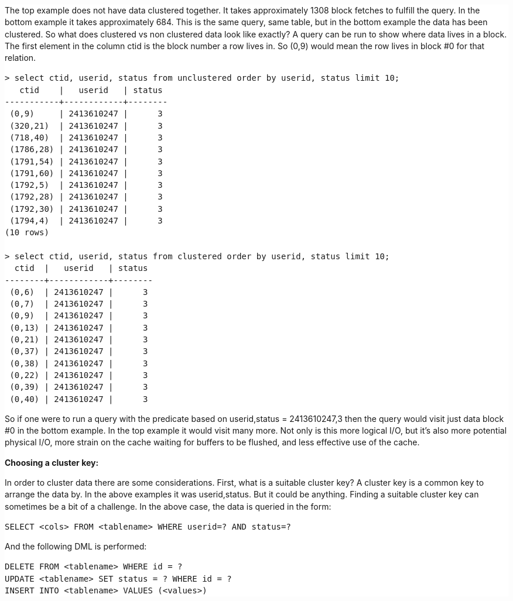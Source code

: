 The top example does not have data clustered together. It takes approximately 1308 block fetches to fulfill the query. In the bottom example it takes approximately 684. This is the same query, same table, but in the bottom example the data has been clustered. So what does clustered vs non clustered data look like exactly? A query can be run to show where data lives in a block. The first element in the column ctid is the block number a row lives in. So (0,9) would mean the row lives in block #0 for that relation.

<pre lang="sql">> select ctid, userid, status from unclustered order by userid, status limit 10;
   ctid    |   userid   | status
-----------+------------+--------
 (0,9)     | 2413610247 |      3
 (320,21)  | 2413610247 |      3
 (718,40)  | 2413610247 |      3
 (1786,28) | 2413610247 |      3
 (1791,54) | 2413610247 |      3
 (1791,60) | 2413610247 |      3
 (1792,5)  | 2413610247 |      3
 (1792,28) | 2413610247 |      3
 (1792,30) | 2413610247 |      3
 (1794,4)  | 2413610247 |      3
(10 rows)

> select ctid, userid, status from clustered order by userid, status limit 10;
  ctid  |   userid   | status
--------+------------+--------
 (0,6)  | 2413610247 |      3
 (0,7)  | 2413610247 |      3
 (0,9)  | 2413610247 |      3
 (0,13) | 2413610247 |      3
 (0,21) | 2413610247 |      3
 (0,37) | 2413610247 |      3
 (0,38) | 2413610247 |      3
 (0,22) | 2413610247 |      3
 (0,39) | 2413610247 |      3
 (0,40) | 2413610247 |      3
</pre>

So if one were to run a query with the predicate based on userid,status = 2413610247,3 then the query would visit just data block #0 in the bottom example. In the top example it would visit many more. Not only is this more logical I/O, but it&#8217;s also more potential physical I/O, more strain on the cache waiting for buffers to be flushed, and less effective use of the cache.

**Choosing a cluster key:**

In order to cluster data there are some considerations. First, what is a suitable cluster key? A cluster key is a common key to arrange the data by. In the above examples it was userid,status. But it could be anything. Finding a suitable cluster key can sometimes be a bit of a challenge. In the above case, the data is queried in the form:

<pre lang="sql">SELECT &lt;cols> FROM &lt;tablename> WHERE userid=? AND status=?
</pre>

And the following DML is performed:

<pre lang="sql">DELETE FROM &lt;tablename> WHERE id = ?
UPDATE &lt;tablename> SET status = ? WHERE id = ?
INSERT INTO &lt;tablename> VALUES (&lt;values>)
</pre>
